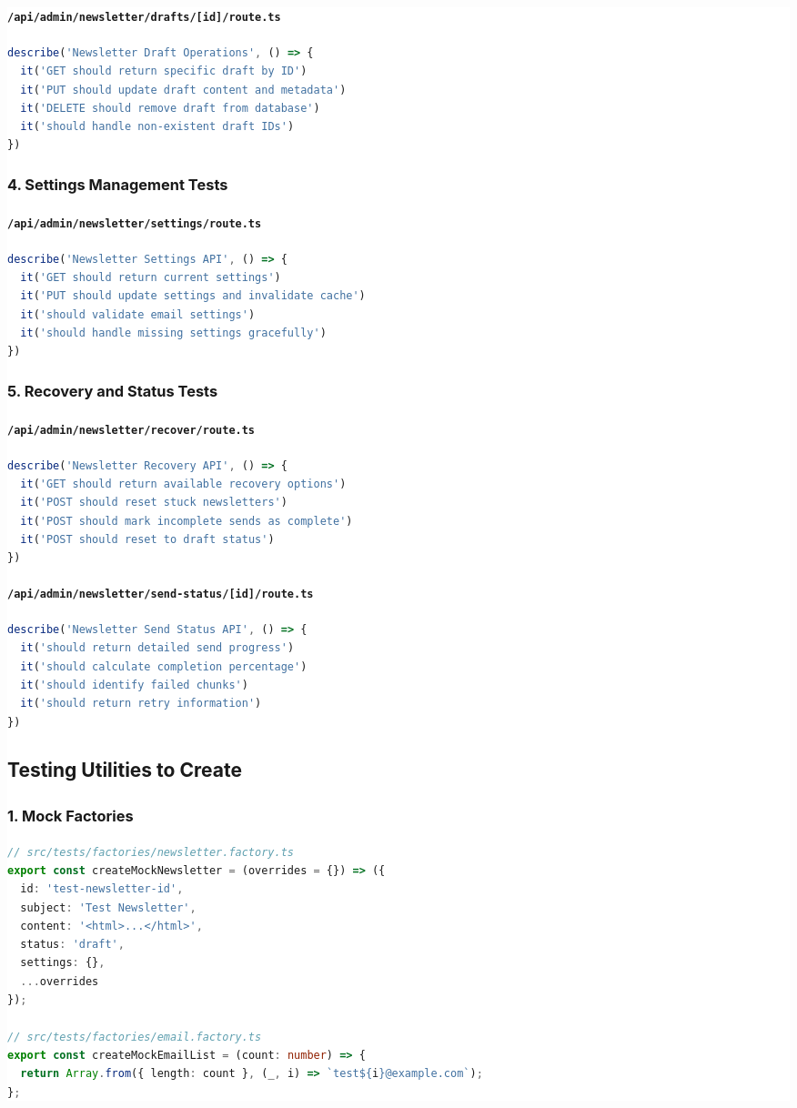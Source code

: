 #### `/api/admin/newsletter/drafts/[id]/route.ts`
```typescript
describe('Newsletter Draft Operations', () => {
  it('GET should return specific draft by ID')
  it('PUT should update draft content and metadata')
  it('DELETE should remove draft from database')
  it('should handle non-existent draft IDs')
})
```

### 4. Settings Management Tests

#### `/api/admin/newsletter/settings/route.ts`
```typescript
describe('Newsletter Settings API', () => {
  it('GET should return current settings')
  it('PUT should update settings and invalidate cache')
  it('should validate email settings')
  it('should handle missing settings gracefully')
})
```

### 5. Recovery and Status Tests

#### `/api/admin/newsletter/recover/route.ts`
```typescript
describe('Newsletter Recovery API', () => {
  it('GET should return available recovery options')
  it('POST should reset stuck newsletters')
  it('POST should mark incomplete sends as complete')
  it('POST should reset to draft status')
})
```

#### `/api/admin/newsletter/send-status/[id]/route.ts`
```typescript
describe('Newsletter Send Status API', () => {
  it('should return detailed send progress')
  it('should calculate completion percentage')
  it('should identify failed chunks')
  it('should return retry information')
})
```

## Testing Utilities to Create

### 1. Mock Factories
```typescript
// src/tests/factories/newsletter.factory.ts
export const createMockNewsletter = (overrides = {}) => ({
  id: 'test-newsletter-id',
  subject: 'Test Newsletter',
  content: '<html>...</html>',
  status: 'draft',
  settings: {},
  ...overrides
});

// src/tests/factories/email.factory.ts
export const createMockEmailList = (count: number) => {
  return Array.from({ length: count }, (_, i) => `test${i}@example.com`);
};
```
